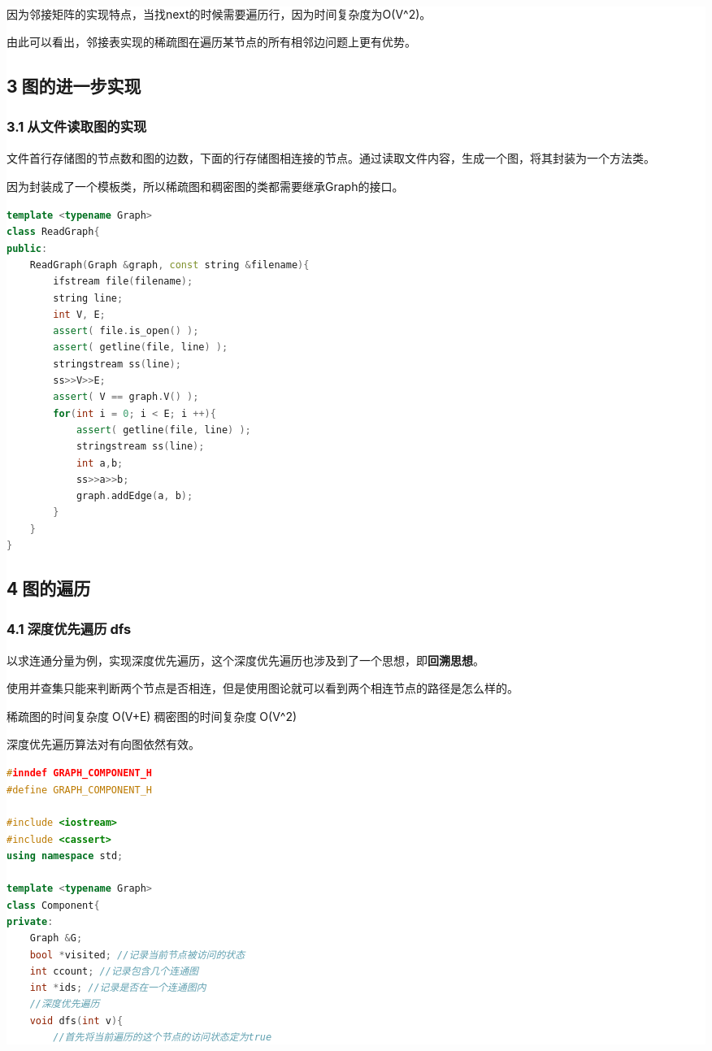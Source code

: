 因为邻接矩阵的实现特点，当找next的时候需要遍历行，因为时间复杂度为O(V^2)。

由此可以看出，邻接表实现的稀疏图在遍历某节点的所有相邻边问题上更有优势。

## 3 图的进一步实现

### 3.1 从文件读取图的实现

文件首行存储图的节点数和图的边数，下面的行存储图相连接的节点。通过读取文件内容，生成一个图，将其封装为一个方法类。

因为封装成了一个模板类，所以稀疏图和稠密图的类都需要继承Graph的接口。

```c++
template <typename Graph>
class ReadGraph{
public:
    ReadGraph(Graph &graph, const string &filename){
        ifstream file(filename);
        string line;
        int V, E;
        assert( file.is_open() );
        assert( getline(file, line) );
        stringstream ss(line);
        ss>>V>>E;
        assert( V == graph.V() );
        for(int i = 0; i < E; i ++){
            assert( getline(file, line) );
            stringstream ss(line);
            int a,b;
            ss>>a>>b;
            graph.addEdge(a, b);
        }
    }
}
```

## 4 图的遍历

### 4.1 深度优先遍历 dfs

以求连通分量为例，实现深度优先遍历，这个深度优先遍历也涉及到了一个思想，即**回溯思想**。

使用并查集只能来判断两个节点是否相连，但是使用图论就可以看到两个相连节点的路径是怎么样的。

稀疏图的时间复杂度 O(V+E)   稠密图的时间复杂度 O(V^2)

深度优先遍历算法对有向图依然有效。

```c++
#inndef GRAPH_COMPONENT_H
#define GRAPH_COMPONENT_H

#include <iostream>
#include <cassert>
using namespace std;

template <typename Graph>
class Component{
private:
    Graph &G;
    bool *visited; //记录当前节点被访问的状态
    int ccount; //记录包含几个连通图
    int *ids; //记录是否在一个连通图内
    //深度优先遍历
    void dfs(int v){
        //首先将当前遍历的这个节点的访问状态定为true
```
